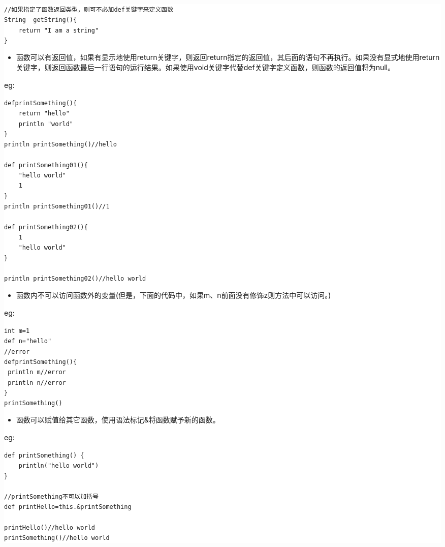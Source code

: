 	//如果指定了函数返回类型，则可不必加def关键字来定义函数
	String  getString(){
   		return "I am a string"
	}


- 函数可以有返回值，如果有显示地使用return关键字，则返回return指定的返回值，其后面的语句不再执行。如果没有显式地使用return关键字，则返回函数最后一行语句的运行结果。如果使用void关键字代替def关键字定义函数，则函数的返回值将为null。
  
eg:

	defprintSomething(){
    	return "hello"
    	println "world"
	}
	println printSomething()//hello
 
	def printSomething01(){
    	"hello world"
    	1
	}
	println printSomething01()//1
 
	def printSomething02(){
    	1
    	"hello world"
	}

	println printSomething02()//hello world	


- 函数内不可以访问函数外的变量(但是，下面的代码中，如果m、n前面没有修饰z则方法中可以访问。)

eg:

	int m=1
	def n="hello"
	//error
	defprintSomething(){
   	 println m//error
   	 println n//error
	}
	printSomething()

- 函数可以赋值给其它函数，使用语法标记&将函数赋予新的函数。

eg:

	def printSomething() {
    	println("hello world")
	}
 
	//printSomething不可以加括号
	def printHello=this.&printSomething
 
	printHello()//hello world
	printSomething()//hello world

